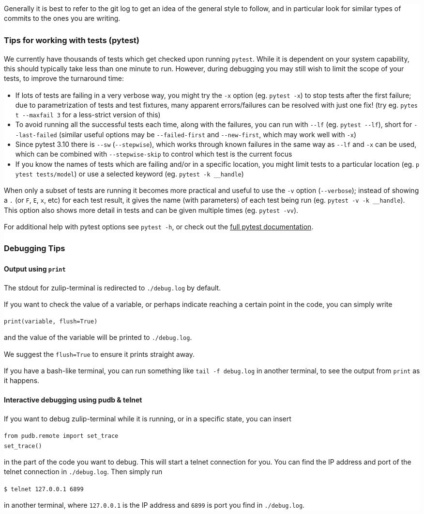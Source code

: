 Generally it is best to refer to the git log to get an idea of the general style to follow, and in particular look for similar types of commits to the ones you are writing.

### Tips for working with tests (pytest)

We currently have thousands of tests which get checked upon running `pytest`. While it is dependent on your system capability, this should typically take less than one minute to run. However, during debugging you may still wish to limit the scope of your tests, to improve the turnaround time:
* If lots of tests are failing in a very verbose way, you might try the `-x` option (eg. `pytest -x`) to stop tests after the first failure; due to parametrization of tests and test fixtures, many apparent errors/failures can be resolved with just one fix! (try eg. `pytest --maxfail 3` for a less-strict version of this)
* To avoid running all the successful tests each time, along with the failures, you can run with `--lf` (eg. `pytest --lf`), short for `--last-failed` (similar useful options may be `--failed-first` and `--new-first`, which may work well with `-x`)
* Since pytest 3.10 there is `--sw` (`--stepwise`), which works through known failures in the same way as `--lf` and `-x` can be used, which can be combined with `--stepwise-skip` to control which test is the current focus
* If you know the names of tests which are failing and/or in a specific location, you might limit tests to a particular location (eg. `pytest tests/model`) or use a selected keyword (eg. `pytest -k __handle`)

When only a subset of tests are running it becomes more practical and useful to use the `-v` option (`--verbose`); instead of showing a `.` (or `F`, `E`, `x`, etc) for each test result, it gives the name (with parameters) of each test being run (eg. `pytest -v -k __handle`). This option also shows more detail in tests and can be given multiple times (eg. `pytest -vv`).

For additional help with pytest options see `pytest -h`, or check out the [full pytest documentation](https://docs.pytest.org/en/latest/).

### Debugging Tips

#### Output using `print`

The stdout for zulip-terminal is redirected to `./debug.log` by default.

If you want to check the value of a variable, or perhaps indicate reaching a certain point in the code, you can simply write
```python3
print(variable, flush=True)
```
and the value of the variable will be printed to `./debug.log`.

We suggest the `flush=True` to ensure it prints straight away.

If you have a bash-like terminal, you can run something like `tail -f debug.log` in another terminal, to see the output from `print` as it happens.

#### Interactive debugging using pudb & telnet

If you want to debug zulip-terminal while it is running, or in a specific state, you can insert
```python3
from pudb.remote import set_trace
set_trace()
```
in the part of the code you want to debug. This will start a telnet connection for you. You can find the IP address and
port of the telnet connection in `./debug.log`. Then simply run
```
$ telnet 127.0.0.1 6899
```
in another terminal, where `127.0.0.1` is the IP address and `6899` is port you find in `./debug.log`.
